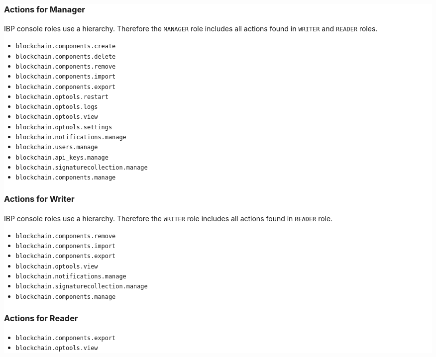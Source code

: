 ### Actions for Manager
IBP console roles use a hierarchy. Therefore the `MANAGER` role includes all actions found in `WRITER` and `READER` roles.
- `blockchain.components.create`
- `blockchain.components.delete`
- `blockchain.components.remove`
- `blockchain.components.import`
- `blockchain.components.export`
- `blockchain.optools.restart`
- `blockchain.optools.logs`
- `blockchain.optools.view`
- `blockchain.optools.settings`
- `blockchain.notifications.manage`
- `blockchain.users.manage`
- `blockchain.api_keys.manage`
- `blockchain.signaturecollection.manage`
- `blockchain.components.manage`

### Actions for Writer
IBP console roles use a hierarchy. Therefore the `WRITER` role includes all actions found in `READER` role.
- `blockchain.components.remove`
- `blockchain.components.import`
- `blockchain.components.export`
- `blockchain.optools.view`
- `blockchain.notifications.manage`
- `blockchain.signaturecollection.manage`
- `blockchain.components.manage`

### Actions for Reader
- `blockchain.components.export`
- `blockchain.optools.view`
